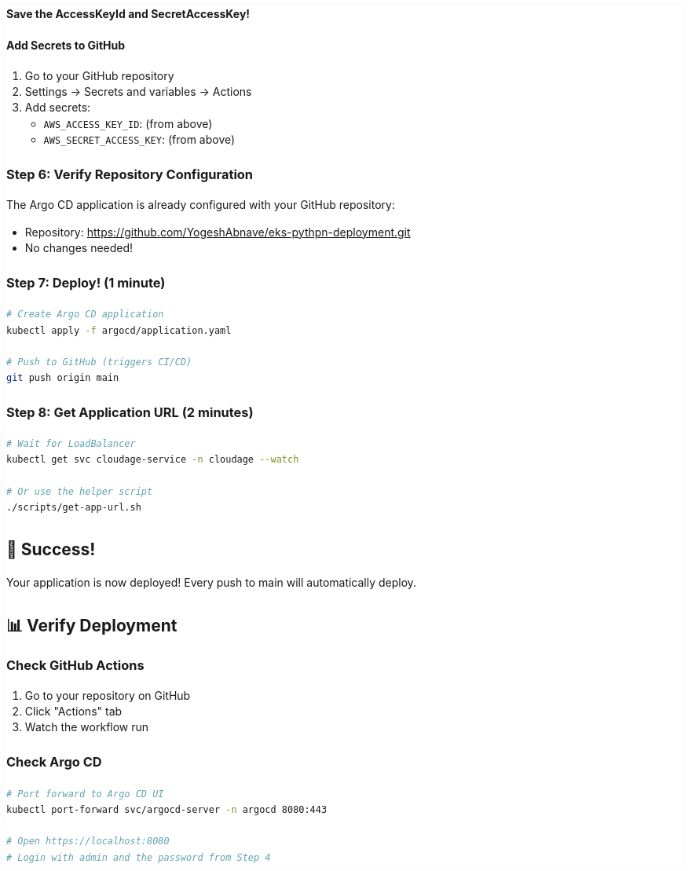 **Save the AccessKeyId and SecretAccessKey!**

#### Add Secrets to GitHub

1. Go to your GitHub repository
2. Settings → Secrets and variables → Actions
3. Add secrets:
   - `AWS_ACCESS_KEY_ID`: (from above)
   - `AWS_SECRET_ACCESS_KEY`: (from above)

### Step 6: Verify Repository Configuration

The Argo CD application is already configured with your GitHub repository:
- Repository: https://github.com/YogeshAbnave/eks-pythpn-deployment.git
- No changes needed!

### Step 7: Deploy! (1 minute)

```bash
# Create Argo CD application
kubectl apply -f argocd/application.yaml

# Push to GitHub (triggers CI/CD)
git push origin main
```

### Step 8: Get Application URL (2 minutes)

```bash
# Wait for LoadBalancer
kubectl get svc cloudage-service -n cloudage --watch

# Or use the helper script
./scripts/get-app-url.sh
```

## 🎉 Success!

Your application is now deployed! Every push to main will automatically deploy.

## 📊 Verify Deployment

### Check GitHub Actions

1. Go to your repository on GitHub
2. Click "Actions" tab
3. Watch the workflow run

### Check Argo CD

```bash
# Port forward to Argo CD UI
kubectl port-forward svc/argocd-server -n argocd 8080:443

# Open https://localhost:8080
# Login with admin and the password from Step 4
```
